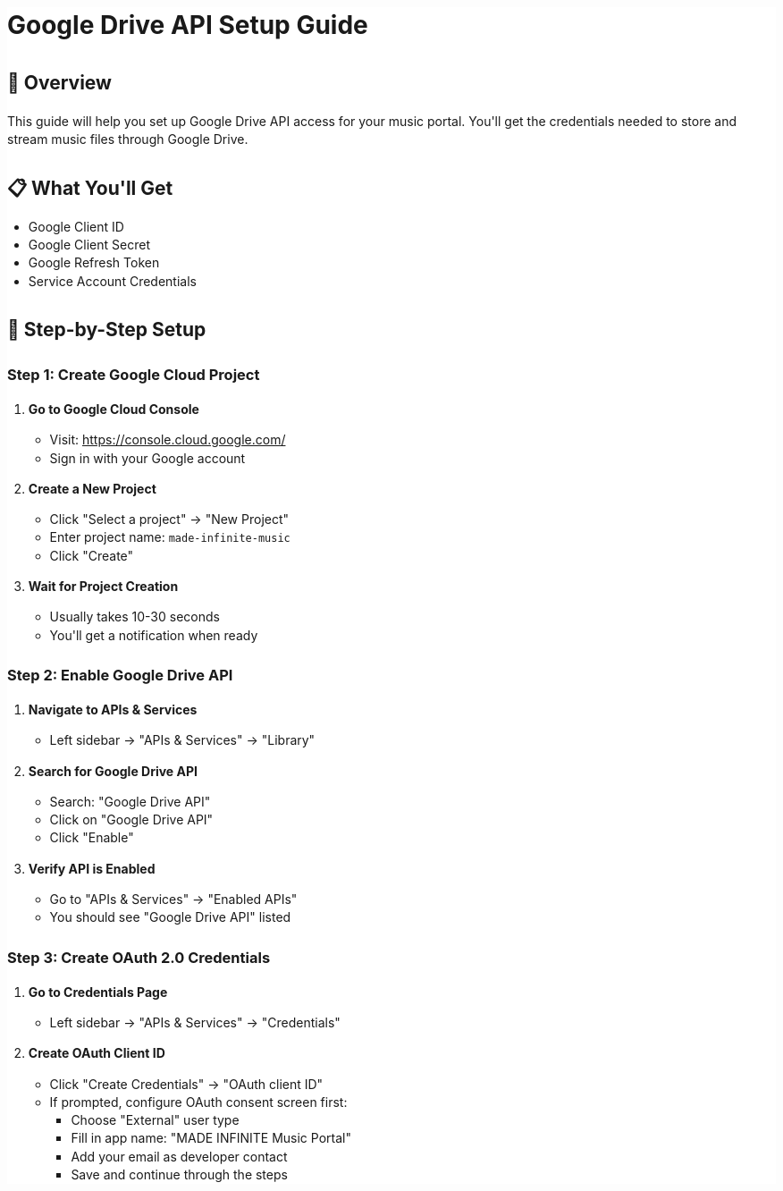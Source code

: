 # Google Drive API Setup Guide

## 🎯 Overview
This guide will help you set up Google Drive API access for your music portal. You'll get the credentials needed to store and stream music files through Google Drive.

## 📋 What You'll Get
- Google Client ID
- Google Client Secret  
- Google Refresh Token
- Service Account Credentials

## 🚀 Step-by-Step Setup

### Step 1: Create Google Cloud Project

1. **Go to Google Cloud Console**
   - Visit: https://console.cloud.google.com/
   - Sign in with your Google account

2. **Create a New Project**
   - Click "Select a project" → "New Project"
   - Enter project name: `made-infinite-music`
   - Click "Create"

3. **Wait for Project Creation**
   - Usually takes 10-30 seconds
   - You'll get a notification when ready

### Step 2: Enable Google Drive API

1. **Navigate to APIs & Services**
   - Left sidebar → "APIs & Services" → "Library"

2. **Search for Google Drive API**
   - Search: "Google Drive API"
   - Click on "Google Drive API"
   - Click "Enable"

3. **Verify API is Enabled**
   - Go to "APIs & Services" → "Enabled APIs"
   - You should see "Google Drive API" listed

### Step 3: Create OAuth 2.0 Credentials

1. **Go to Credentials Page**
   - Left sidebar → "APIs & Services" → "Credentials"

2. **Create OAuth Client ID**
   - Click "Create Credentials" → "OAuth client ID"
   - If prompted, configure OAuth consent screen first:
     * Choose "External" user type
     * Fill in app name: "MADE INFINITE Music Portal"
     * Add your email as developer contact
     * Save and continue through the steps
